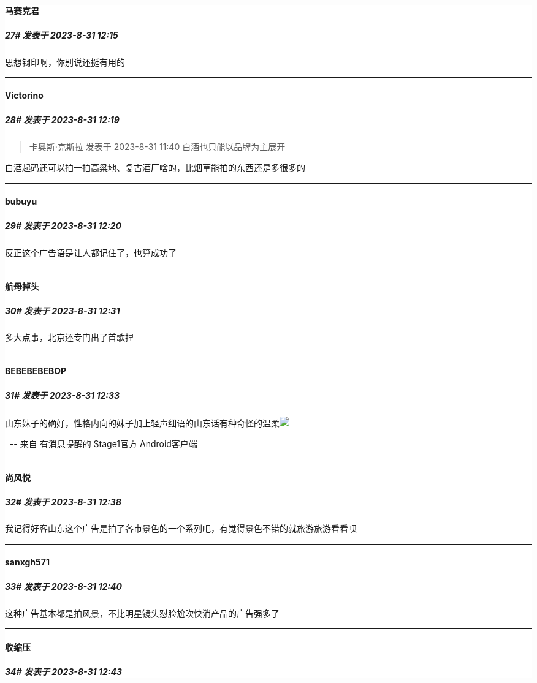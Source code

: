 ####  马赛克君  
##### 27#       发表于 2023-8-31 12:15

思想钢印啊，你别说还挺有用的

*****

####  Victorino  
##### 28#       发表于 2023-8-31 12:19

<blockquote>卡奥斯·克斯拉 发表于 2023-8-31 11:40
白酒也只能以品牌为主展开</blockquote>
白酒起码还可以拍一拍高粱地、复古酒厂啥的，比烟草能拍的东西还是多很多的

*****

####  bubuyu  
##### 29#       发表于 2023-8-31 12:20

反正这个广告语是让人都记住了，也算成功了

*****

####  航母掉头  
##### 30#       发表于 2023-8-31 12:31

多大点事，北京还专门出了首歌捏


*****

####  BEBEBEBEBOP  
##### 31#       发表于 2023-8-31 12:33

山东妹子的确好，性格内向的妹子加上轻声细语的山东话有种奇怪的温柔<img src="https://static.saraba1st.com/image/smiley/face2017/018.png" referrerpolicy="no-referrer">

[  -- 来自 有消息提醒的 Stage1官方 Android客户端](https://www.coolapk.com/apk/140634)

*****

####  尚风悦  
##### 32#       发表于 2023-8-31 12:38

我记得好客山东这个广告是拍了各市景色的一个系列吧，有觉得景色不错的就旅游旅游看看呗

*****

####  sanxgh571  
##### 33#       发表于 2023-8-31 12:40

这种广告基本都是拍风景，不比明星镜头怼脸尬吹快消产品的广告强多了

*****

####  收缩压  
##### 34#       发表于 2023-8-31 12:43
